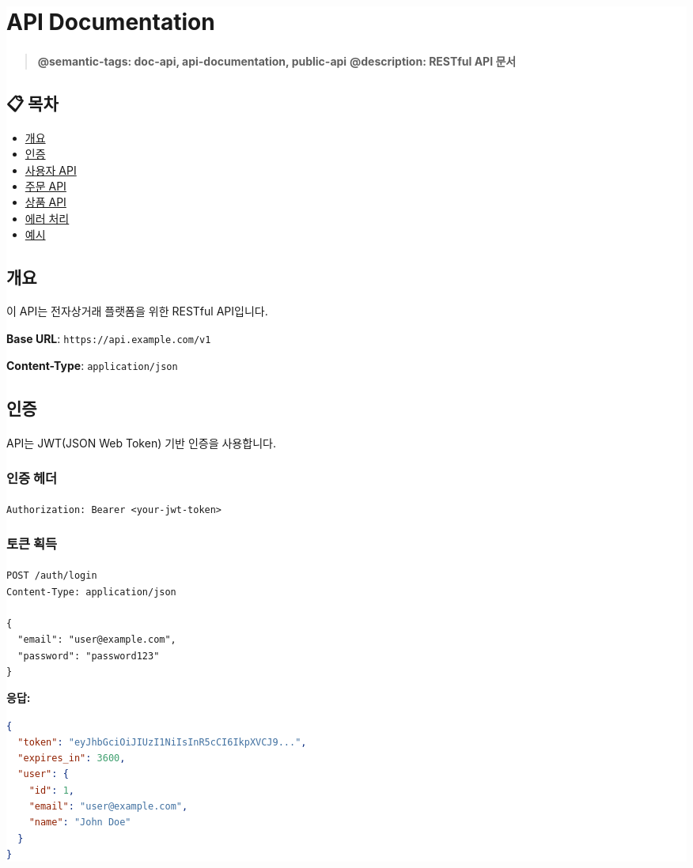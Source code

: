 # API Documentation

> **@semantic-tags: doc-api, api-documentation, public-api**
> **@description: RESTful API 문서**

## 📋 목차

- [개요](#개요)
- [인증](#인증)
- [사용자 API](#사용자-api)
- [주문 API](#주문-api)
- [상품 API](#상품-api)
- [에러 처리](#에러-처리)
- [예시](#예시)

## 개요

이 API는 전자상거래 플랫폼을 위한 RESTful API입니다.

**Base URL**: `https://api.example.com/v1`

**Content-Type**: `application/json`

## 인증

API는 JWT(JSON Web Token) 기반 인증을 사용합니다.

### 인증 헤더

```http
Authorization: Bearer <your-jwt-token>
```

### 토큰 획득

```http
POST /auth/login
Content-Type: application/json

{
  "email": "user@example.com",
  "password": "password123"
}
```

**응답:**

```json
{
  "token": "eyJhbGciOiJIUzI1NiIsInR5cCI6IkpXVCJ9...",
  "expires_in": 3600,
  "user": {
    "id": 1,
    "email": "user@example.com",
    "name": "John Doe"
  }
}
```
